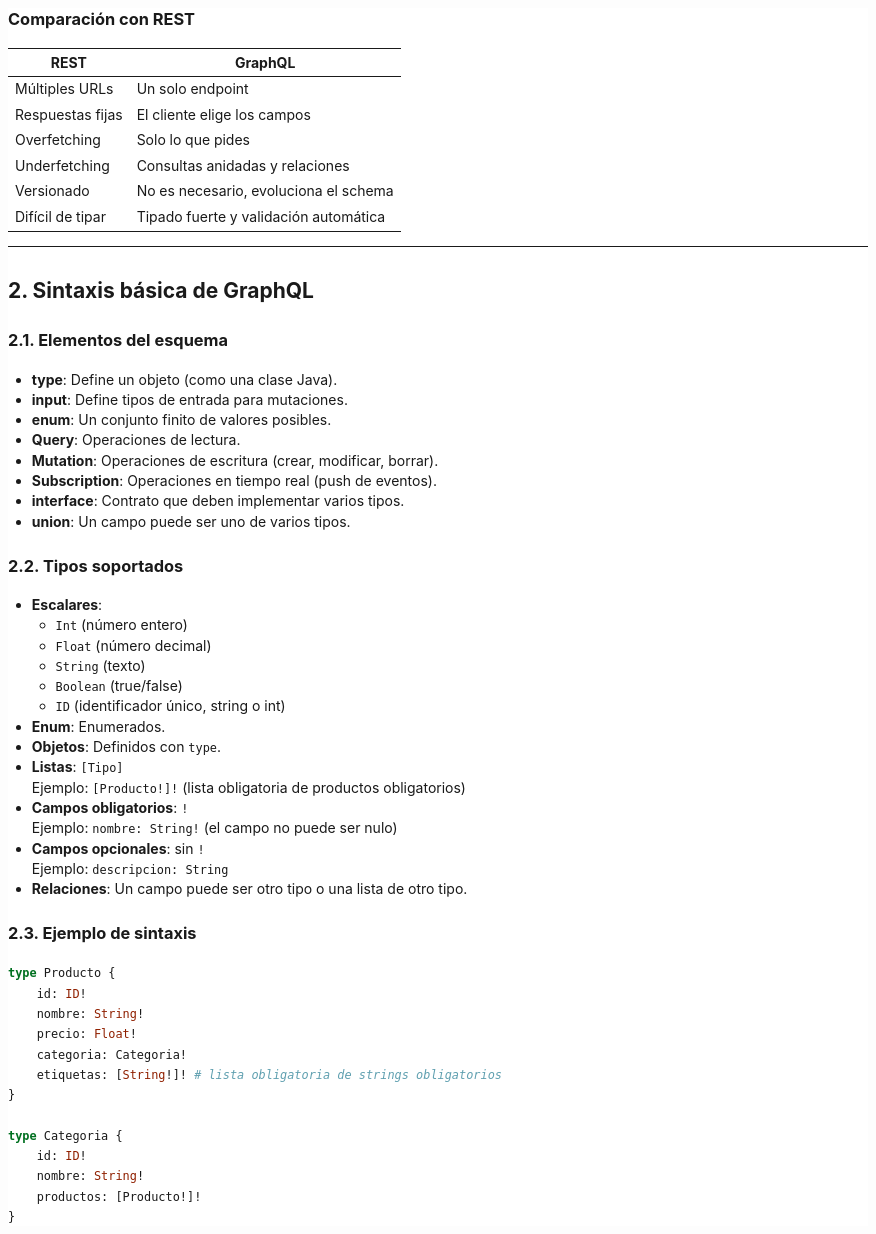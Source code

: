 ### Comparación con REST

| REST             | GraphQL                               |
| ---------------- | ------------------------------------- |
| Múltiples URLs   | Un solo endpoint                      |
| Respuestas fijas | El cliente elige los campos           |
| Overfetching     | Solo lo que pides                     |
| Underfetching    | Consultas anidadas y relaciones       |
| Versionado       | No es necesario, evoluciona el schema |
| Difícil de tipar | Tipado fuerte y validación automática |

---

## 2. Sintaxis básica de GraphQL

### 2.1. Elementos del esquema

- **type**: Define un objeto (como una clase Java).
- **input**: Define tipos de entrada para mutaciones.
- **enum**: Un conjunto finito de valores posibles.
- **Query**: Operaciones de lectura.
- **Mutation**: Operaciones de escritura (crear, modificar, borrar).
- **Subscription**: Operaciones en tiempo real (push de eventos).
- **interface**: Contrato que deben implementar varios tipos.
- **union**: Un campo puede ser uno de varios tipos.

### 2.2. Tipos soportados

- **Escalares**:  
  - `Int` (número entero)
  - `Float` (número decimal)
  - `String` (texto)
  - `Boolean` (true/false)
  - `ID` (identificador único, string o int)
- **Enum**: Enumerados.
- **Objetos**: Definidos con `type`.
- **Listas**: `[Tipo]`  
  Ejemplo: `[Producto!]!` (lista obligatoria de productos obligatorios)
- **Campos obligatorios**: `!`  
  Ejemplo: `nombre: String!` (el campo no puede ser nulo)
- **Campos opcionales**: sin `!`  
  Ejemplo: `descripcion: String`
- **Relaciones**: Un campo puede ser otro tipo o una lista de otro tipo.

### 2.3. Ejemplo de sintaxis

```graphql
type Producto {
    id: ID!
    nombre: String!
    precio: Float!
    categoria: Categoria!
    etiquetas: [String!]! # lista obligatoria de strings obligatorios
}

type Categoria {
    id: ID!
    nombre: String!
    productos: [Producto!]!
}
```